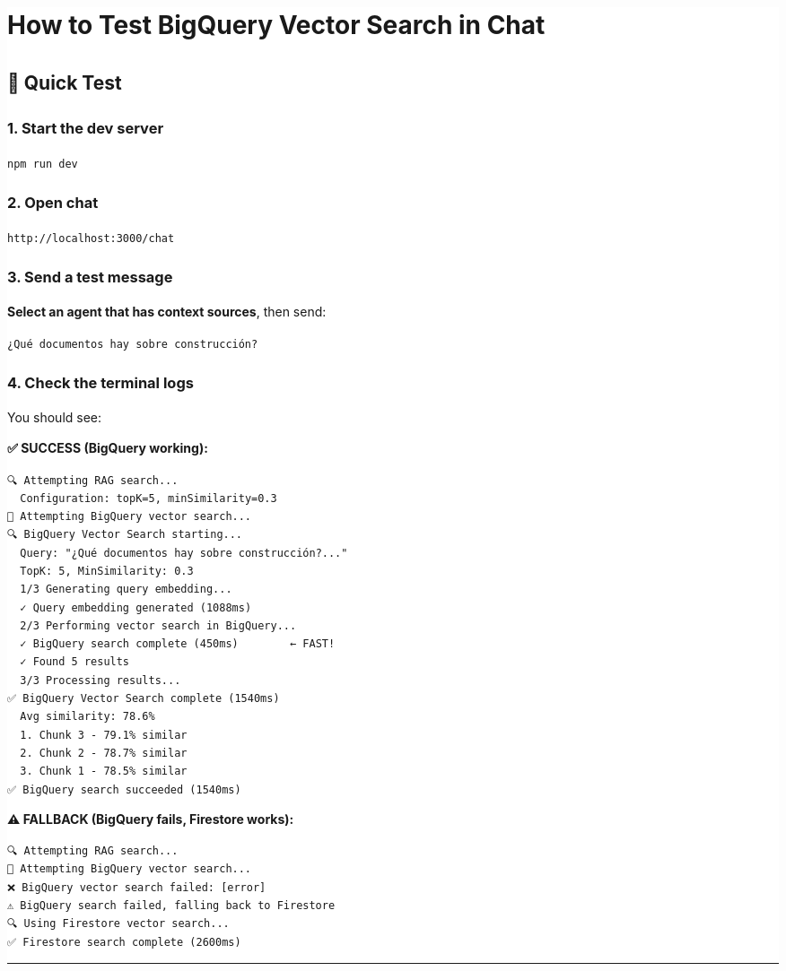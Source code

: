 # How to Test BigQuery Vector Search in Chat

## 🎯 Quick Test

### 1. Start the dev server
```bash
npm run dev
```

### 2. Open chat
```
http://localhost:3000/chat
```

### 3. Send a test message

**Select an agent that has context sources**, then send:
```
¿Qué documentos hay sobre construcción?
```

### 4. Check the terminal logs

You should see:

**✅ SUCCESS (BigQuery working):**
```
🔍 Attempting RAG search...
  Configuration: topK=5, minSimilarity=0.3
🚀 Attempting BigQuery vector search...
🔍 BigQuery Vector Search starting...
  Query: "¿Qué documentos hay sobre construcción?..."
  TopK: 5, MinSimilarity: 0.3
  1/3 Generating query embedding...
  ✓ Query embedding generated (1088ms)
  2/3 Performing vector search in BigQuery...
  ✓ BigQuery search complete (450ms)        ← FAST!
  ✓ Found 5 results
  3/3 Processing results...
✅ BigQuery Vector Search complete (1540ms)
  Avg similarity: 78.6%
  1. Chunk 3 - 79.1% similar
  2. Chunk 2 - 78.7% similar
  3. Chunk 1 - 78.5% similar
✅ BigQuery search succeeded (1540ms)
```

**⚠️ FALLBACK (BigQuery fails, Firestore works):**
```
🔍 Attempting RAG search...
🚀 Attempting BigQuery vector search...
❌ BigQuery vector search failed: [error]
⚠️ BigQuery search failed, falling back to Firestore
🔍 Using Firestore vector search...
✅ Firestore search complete (2600ms)
```

---